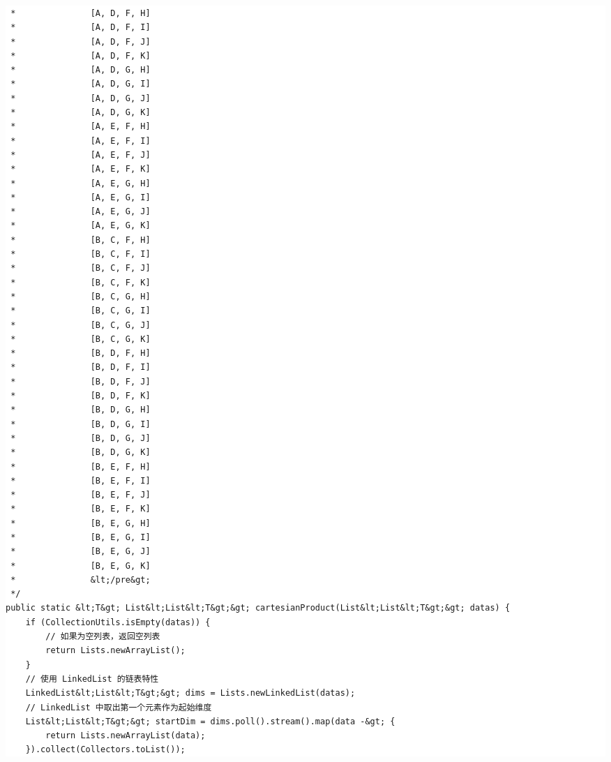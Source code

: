      *               [A, D, F, H]
     *               [A, D, F, I]
     *               [A, D, F, J]
     *               [A, D, F, K]
     *               [A, D, G, H]
     *               [A, D, G, I]
     *               [A, D, G, J]
     *               [A, D, G, K]
     *               [A, E, F, H]
     *               [A, E, F, I]
     *               [A, E, F, J]
     *               [A, E, F, K]
     *               [A, E, G, H]
     *               [A, E, G, I]
     *               [A, E, G, J]
     *               [A, E, G, K]
     *               [B, C, F, H]
     *               [B, C, F, I]
     *               [B, C, F, J]
     *               [B, C, F, K]
     *               [B, C, G, H]
     *               [B, C, G, I]
     *               [B, C, G, J]
     *               [B, C, G, K]
     *               [B, D, F, H]
     *               [B, D, F, I]
     *               [B, D, F, J]
     *               [B, D, F, K]
     *               [B, D, G, H]
     *               [B, D, G, I]
     *               [B, D, G, J]
     *               [B, D, G, K]
     *               [B, E, F, H]
     *               [B, E, F, I]
     *               [B, E, F, J]
     *               [B, E, F, K]
     *               [B, E, G, H]
     *               [B, E, G, I]
     *               [B, E, G, J]
     *               [B, E, G, K]
     *               &lt;/pre&gt;
     */
    public static &lt;T&gt; List&lt;List&lt;T&gt;&gt; cartesianProduct(List&lt;List&lt;T&gt;&gt; datas) {
        if (CollectionUtils.isEmpty(datas)) {
            // 如果为空列表，返回空列表
            return Lists.newArrayList();
        }
        // 使用 LinkedList 的链表特性
        LinkedList&lt;List&lt;T&gt;&gt; dims = Lists.newLinkedList(datas);
        // LinkedList 中取出第一个元素作为起始维度
        List&lt;List&lt;T&gt;&gt; startDim = dims.poll().stream().map(data -&gt; {
            return Lists.newArrayList(data);
        }).collect(Collectors.toList());
